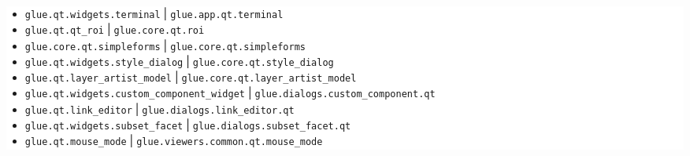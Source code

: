 - `glue.qt.widgets.terminal`                       | `glue.app.qt.terminal`
- `glue.qt.qt_roi`                                 | `glue.core.qt.roi`
- `glue.core.qt.simpleforms`                       | `glue.core.qt.simpleforms`
- `glue.qt.widgets.style_dialog`                   | `glue.core.qt.style_dialog`
- `glue.qt.layer_artist_model`                     | `glue.core.qt.layer_artist_model`
- `glue.qt.widgets.custom_component_widget`        | `glue.dialogs.custom_component.qt`
- `glue.qt.link_editor`                            | `glue.dialogs.link_editor.qt`
- `glue.qt.widgets.subset_facet`                   | `glue.dialogs.subset_facet.qt`
- `glue.qt.mouse_mode`                             | `glue.viewers.common.qt.mouse_mode`
